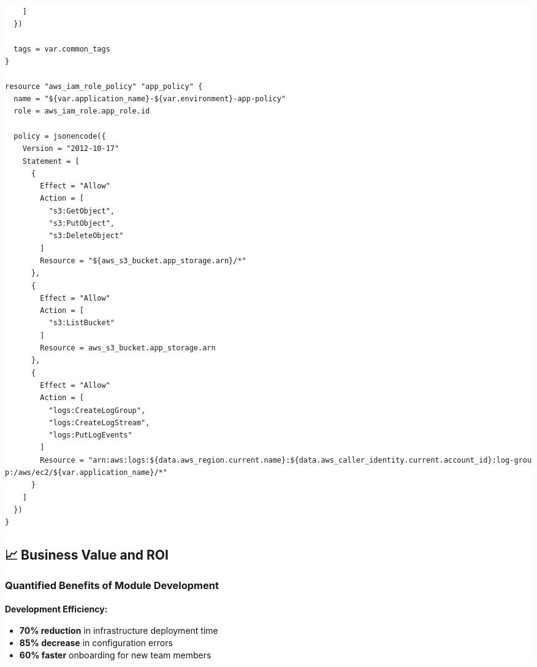 ```hcl
    ]
  })
  
  tags = var.common_tags
}

resource "aws_iam_role_policy" "app_policy" {
  name = "${var.application_name}-${var.environment}-app-policy"
  role = aws_iam_role.app_role.id
  
  policy = jsonencode({
    Version = "2012-10-17"
    Statement = [
      {
        Effect = "Allow"
        Action = [
          "s3:GetObject",
          "s3:PutObject",
          "s3:DeleteObject"
        ]
        Resource = "${aws_s3_bucket.app_storage.arn}/*"
      },
      {
        Effect = "Allow"
        Action = [
          "s3:ListBucket"
        ]
        Resource = aws_s3_bucket.app_storage.arn
      },
      {
        Effect = "Allow"
        Action = [
          "logs:CreateLogGroup",
          "logs:CreateLogStream",
          "logs:PutLogEvents"
        ]
        Resource = "arn:aws:logs:${data.aws_region.current.name}:${data.aws_caller_identity.current.account_id}:log-group:/aws/ec2/${var.application_name}/*"
      }
    ]
  })
}
```

## 📈 **Business Value and ROI**

### **Quantified Benefits of Module Development**

**Development Efficiency:**
- **70% reduction** in infrastructure deployment time
- **85% decrease** in configuration errors
- **60% faster** onboarding for new team members
